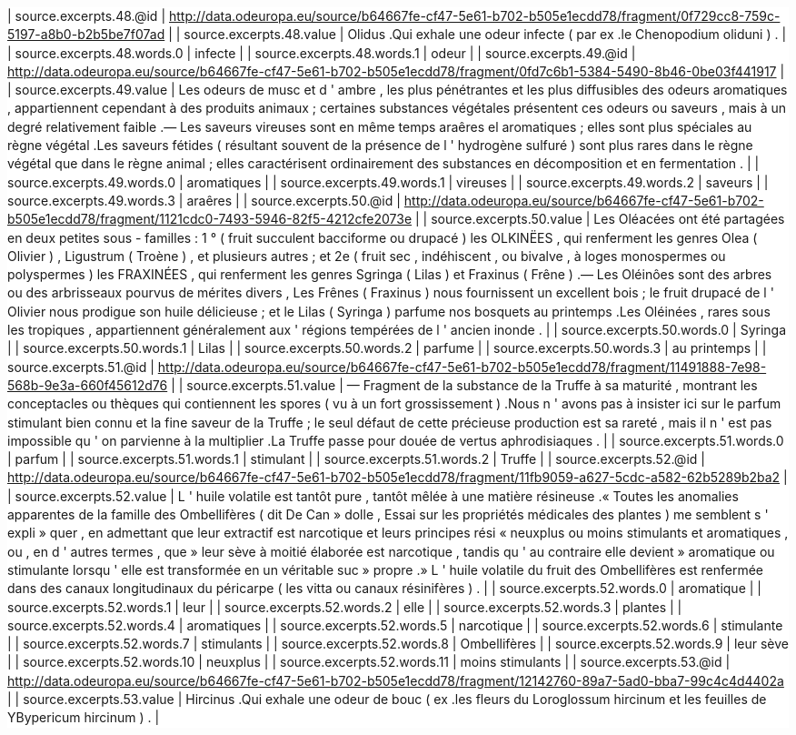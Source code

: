 | source.excerpts.48.@id | http://data.odeuropa.eu/source/b64667fe-cf47-5e61-b702-b505e1ecdd78/fragment/0f729cc8-759c-5197-a8b0-b2b5be7f07ad |
| source.excerpts.48.value | Olidus .Qui exhale une odeur infecte ( par ex .le Chenopodium oliduni ) . |
| source.excerpts.48.words.0 | infecte |
| source.excerpts.48.words.1 | odeur |
| source.excerpts.49.@id | http://data.odeuropa.eu/source/b64667fe-cf47-5e61-b702-b505e1ecdd78/fragment/0fd7c6b1-5384-5490-8b46-0be03f441917 |
| source.excerpts.49.value | Les odeurs de musc et d ' ambre , les plus pénétrantes et les plus diffusibles des odeurs aromatiques , appartiennent cependant à des produits animaux ; certaines substances végétales présentent ces odeurs ou saveurs , mais à un degré relativement faible .— Les saveurs vireuses sont en même temps araêres el aromatiques ; elles sont plus spéciales au règne végétal .Les saveurs fétides ( résultant souvent de la présence de l ' hydrogène sulfuré ) sont plus rares dans le règne végétal que dans le règne animal ; elles caractérisent ordinairement des substances en décomposition et en fermentation . |
| source.excerpts.49.words.0 | aromatiques |
| source.excerpts.49.words.1 | vireuses |
| source.excerpts.49.words.2 | saveurs |
| source.excerpts.49.words.3 | araêres |
| source.excerpts.50.@id | http://data.odeuropa.eu/source/b64667fe-cf47-5e61-b702-b505e1ecdd78/fragment/1121cdc0-7493-5946-82f5-4212cfe2073e |
| source.excerpts.50.value | Les Oléacées ont été partagées en deux petites sous - familles : 1 ° ( fruit succulent bacciforme ou drupacé ) les OLKINËES , qui renferment les genres Olea ( Olivier ) , Ligustrum ( Troène ) , et plusieurs autres ; et 2e ( fruit sec , indéhiscent , ou bivalve , à loges monospermes ou polyspermes ) les FRAXINÉES , qui renferment les genres Sgringa ( Lilas ) et Fraxinus ( Frêne ) .— Les Oléinôes sont des arbres ou des arbrisseaux pourvus de mérites divers , Les Frênes ( Fraxinus ) nous fournissent un excellent bois ; le fruit drupacé de l ' Olivier nous prodigue son huile délicieuse ; et le Lilas ( Syringa ) parfume nos bosquets au printemps .Les Oléinées , rares sous les tropiques , appartiennent généralement aux ' régions tempérées de l ' ancien inonde . |
| source.excerpts.50.words.0 | Syringa |
| source.excerpts.50.words.1 | Lilas |
| source.excerpts.50.words.2 | parfume |
| source.excerpts.50.words.3 | au printemps |
| source.excerpts.51.@id | http://data.odeuropa.eu/source/b64667fe-cf47-5e61-b702-b505e1ecdd78/fragment/11491888-7e98-568b-9e3a-660f45612d76 |
| source.excerpts.51.value | — Fragment de la substance de la Truffe à sa maturité , montrant les conceptacles ou thèques qui contiennent les spores ( vu à un fort grossissement ) .Nous n ' avons pas à insister ici sur le parfum stimulant bien connu et la fine saveur de la Truffe ; le seul défaut de cette précieuse production est sa rareté , mais il n ' est pas impossible qu ' on parvienne à la multiplier .La Truffe passe pour douée de vertus aphrodisiaques . |
| source.excerpts.51.words.0 | parfum |
| source.excerpts.51.words.1 | stimulant |
| source.excerpts.51.words.2 | Truffe |
| source.excerpts.52.@id | http://data.odeuropa.eu/source/b64667fe-cf47-5e61-b702-b505e1ecdd78/fragment/11fb9059-a627-5cdc-a582-62b5289b2ba2 |
| source.excerpts.52.value | L ' huile volatile est tantôt pure , tantôt mêlée à une matière résineuse .« Toutes les anomalies apparentes de la famille des Ombellifères ( dit De Can » dolle , Essai sur les propriétés médicales des plantes ) me semblent s ' expli » quer , en admettant que leur extractif est narcotique et leurs principes rési « neuxplus ou moins stimulants et aromatiques , ou , en d ' autres termes , que » leur sève à moitié élaborée est narcotique , tandis qu ' au contraire elle devient » aromatique ou stimulante lorsqu ' elle est transformée en un véritable suc » propre .» L ' huile volatile du fruit des Ombellifères est renfermée dans des canaux longitudinaux du péricarpe ( les vitta ou canaux résinifères ) . |
| source.excerpts.52.words.0 | aromatique |
| source.excerpts.52.words.1 | leur |
| source.excerpts.52.words.2 | elle |
| source.excerpts.52.words.3 | plantes |
| source.excerpts.52.words.4 | aromatiques |
| source.excerpts.52.words.5 | narcotique |
| source.excerpts.52.words.6 | stimulante |
| source.excerpts.52.words.7 | stimulants |
| source.excerpts.52.words.8 | Ombellifères |
| source.excerpts.52.words.9 | leur sève |
| source.excerpts.52.words.10 | neuxplus |
| source.excerpts.52.words.11 | moins stimulants |
| source.excerpts.53.@id | http://data.odeuropa.eu/source/b64667fe-cf47-5e61-b702-b505e1ecdd78/fragment/12142760-89a7-5ad0-bba7-99c4c4d4402a |
| source.excerpts.53.value | Hircinus .Qui exhale une odeur de bouc ( ex .les fleurs du Loroglossum hircinum et les feuilles de YBypericum hircinum ) . |
